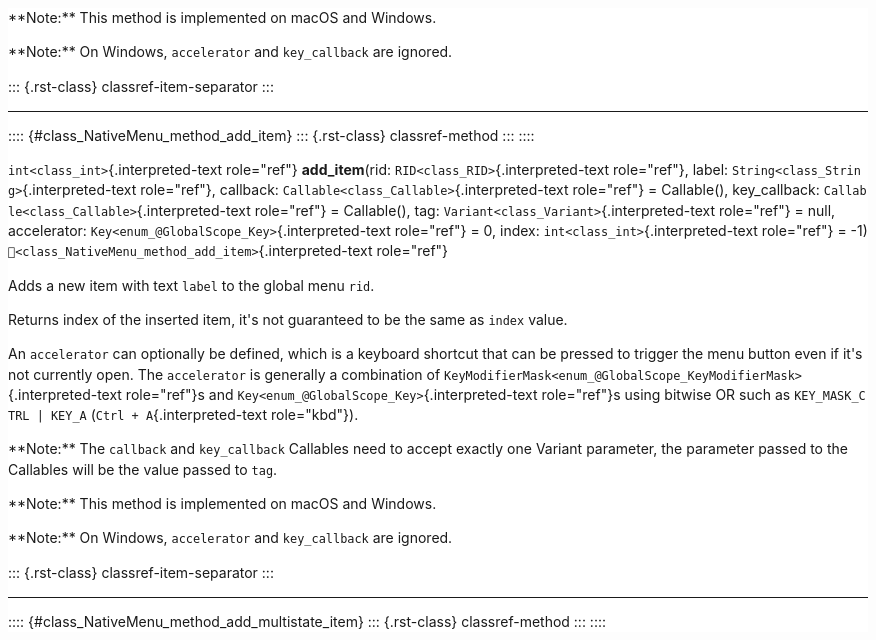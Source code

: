 \*\*Note:\*\* This method is implemented on macOS and Windows.

\*\*Note:\*\* On Windows, `accelerator` and `key_callback` are ignored.

::: {.rst-class}
classref-item-separator
:::

------------------------------------------------------------------------

:::: {#class_NativeMenu_method_add_item}
::: {.rst-class}
classref-method
:::
::::

`int<class_int>`{.interpreted-text role="ref"} **add_item**(rid:
`RID<class_RID>`{.interpreted-text role="ref"}, label:
`String<class_String>`{.interpreted-text role="ref"}, callback:
`Callable<class_Callable>`{.interpreted-text role="ref"} = Callable(),
key_callback: `Callable<class_Callable>`{.interpreted-text role="ref"} =
Callable(), tag: `Variant<class_Variant>`{.interpreted-text role="ref"}
= null, accelerator: `Key<enum_@GlobalScope_Key>`{.interpreted-text
role="ref"} = 0, index: `int<class_int>`{.interpreted-text role="ref"} =
-1) `🔗<class_NativeMenu_method_add_item>`{.interpreted-text role="ref"}

Adds a new item with text `label` to the global menu `rid`.

Returns index of the inserted item, it\'s not guaranteed to be the same
as `index` value.

An `accelerator` can optionally be defined, which is a keyboard shortcut
that can be pressed to trigger the menu button even if it\'s not
currently open. The `accelerator` is generally a combination of
`KeyModifierMask<enum_@GlobalScope_KeyModifierMask>`{.interpreted-text
role="ref"}s and `Key<enum_@GlobalScope_Key>`{.interpreted-text
role="ref"}s using bitwise OR such as `KEY_MASK_CTRL | KEY_A`
(`Ctrl + A`{.interpreted-text role="kbd"}).

\*\*Note:\*\* The `callback` and `key_callback` Callables need to accept
exactly one Variant parameter, the parameter passed to the Callables
will be the value passed to `tag`.

\*\*Note:\*\* This method is implemented on macOS and Windows.

\*\*Note:\*\* On Windows, `accelerator` and `key_callback` are ignored.

::: {.rst-class}
classref-item-separator
:::

------------------------------------------------------------------------

:::: {#class_NativeMenu_method_add_multistate_item}
::: {.rst-class}
classref-method
:::
::::
